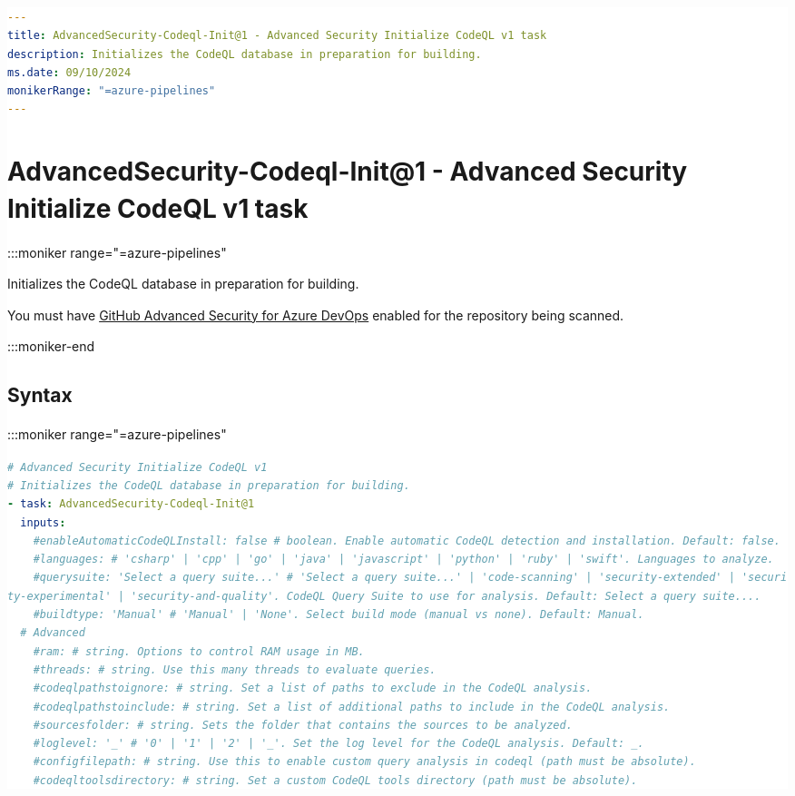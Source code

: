 ```yaml
---
title: AdvancedSecurity-Codeql-Init@1 - Advanced Security Initialize CodeQL v1 task
description: Initializes the CodeQL database in preparation for building.
ms.date: 09/10/2024
monikerRange: "=azure-pipelines"
---
```


# AdvancedSecurity-Codeql-Init@1 - Advanced Security Initialize CodeQL v1 task


:::moniker range="=azure-pipelines"


Initializes the CodeQL database in preparation for building.

You must have [GitHub Advanced Security for Azure DevOps](/azure/devops/repos/security/configure-github-advanced-security-features) enabled for the repository being scanned.


:::moniker-end



## Syntax

:::moniker range="=azure-pipelines"

```yaml
# Advanced Security Initialize CodeQL v1
# Initializes the CodeQL database in preparation for building.
- task: AdvancedSecurity-Codeql-Init@1
  inputs:
    #enableAutomaticCodeQLInstall: false # boolean. Enable automatic CodeQL detection and installation. Default: false.
    #languages: # 'csharp' | 'cpp' | 'go' | 'java' | 'javascript' | 'python' | 'ruby' | 'swift'. Languages to analyze. 
    #querysuite: 'Select a query suite...' # 'Select a query suite...' | 'code-scanning' | 'security-extended' | 'security-experimental' | 'security-and-quality'. CodeQL Query Suite to use for analysis. Default: Select a query suite....
    #buildtype: 'Manual' # 'Manual' | 'None'. Select build mode (manual vs none). Default: Manual.
  # Advanced
    #ram: # string. Options to control RAM usage in MB. 
    #threads: # string. Use this many threads to evaluate queries. 
    #codeqlpathstoignore: # string. Set a list of paths to exclude in the CodeQL analysis. 
    #codeqlpathstoinclude: # string. Set a list of additional paths to include in the CodeQL analysis. 
    #sourcesfolder: # string. Sets the folder that contains the sources to be analyzed. 
    #loglevel: '_' # '0' | '1' | '2' | '_'. Set the log level for the CodeQL analysis. Default: _.
    #configfilepath: # string. Use this to enable custom query analysis in codeql (path must be absolute). 
    #codeqltoolsdirectory: # string. Set a custom CodeQL tools directory (path must be absolute).
```
